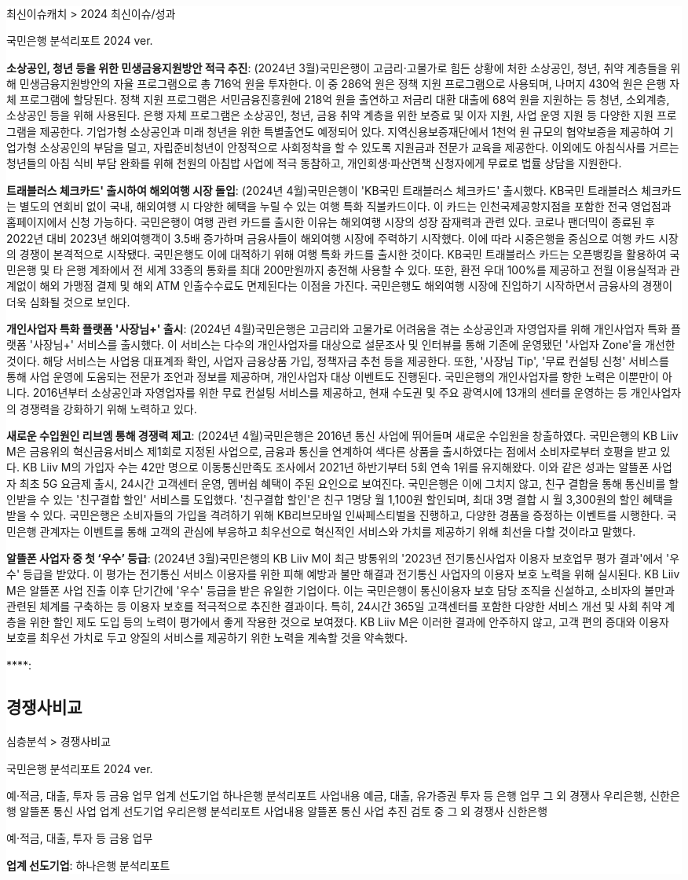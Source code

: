 최신이슈캐치 > 2024 최신이슈/성과

국민은행 분석리포트 2024 ver.

**소상공인, 청년 등을 위한 민생금융지원방안 적극 추진**: (2024년 3월)국민은행이 고금리·고물가로 힘든 상황에 처한 소상공인, 청년, 취약 계층들을 위해 민생금융지원방안의 자율 프로그램으로 총 716억 원을 투자한다. 이 중 286억 원은 정책 지원 프로그램으로 사용되며, 나머지 430억 원은 은행 자체 프로그램에 할당된다. 정책 지원 프로그램은 서민금융진흥원에 218억 원을 출연하고 저금리 대환 대출에 68억 원을 지원하는 등 청년, 소외계층, 소상공인 등을 위해 사용된다. 은행 자체 프로그램은 소상공인, 청년, 금융 취약 계층을 위한 보증료 및 이자 지원, 사업 운영 지원 등 다양한 지원 프로그램을 제공한다. 기업가형 소상공인과 미래 청년을 위한 특별출연도 예정되어 있다. 지역신용보증재단에서 1천억 원 규모의 협약보증을 제공하여 기업가형 소상공인의 부담을 덜고, 자립준비청년이 안정적으로 사회정착을 할 수 있도록 지원금과 전문가 교육을 제공한다. 이외에도 아침식사를 거르는 청년들의 아침 식비 부담 완화를 위해 천원의 아침밥 사업에 적극 동참하고, 개인회생·파산면책 신청자에게 무료로 법률 상담을 지원한다.

**트래블러스 체크카드' 출시하여 해외여행 시장 돌입**: (2024년 4월)국민은행이 'KB국민 트래블러스 체크카드' 출시했다. KB국민 트래블러스 체크카드는 별도의 연회비 없이 국내, 해외여행 시 다양한 혜택을 누릴 수 있는 여행 특화 직불카드이다. 이 카드는 인천국제공항지점을 포함한 전국 영업점과 홈페이지에서 신청 가능하다. 국민은행이 여행 관련 카드를 출시한 이유는 해외여행 시장의 성장 잠재력과 관련 있다. 코로나 팬더믹이 종료된 후 2022년 대비 2023년 해외여행객이 3.5배 증가하며 금융사들이 해외여행 시장에 주력하기 시작했다. 이에 따라 시중은행을 중심으로 여행 카드 시장의 경쟁이 본격적으로 시작됐다. 국민은행도 이에 대적하기 위해 여행 특화 카드를 출시한 것이다. KB국민 트래블러스 카드는 오픈뱅킹을 활용하여 국민은행 및 타 은행 계좌에서 전 세계 33종의 통화를 최대 200만원까지 충전해 사용할 수 있다. 또한, 환전 우대 100%를 제공하고 전월 이용실적과 관계없이 해외 가맹점 결제 및 해외 ATM 인출수수료도 면제된다는 이점을 가진다. 국민은행도 해외여행 시장에 진입하기 시작하면서 금융사의 경쟁이 더욱 심화될 것으로 보인다.

**개인사업자 특화 플랫폼 '사장님+' 출시**: (2024년 4월)국민은행은 고금리와 고물가로 어려움을 겪는 소상공인과 자영업자를 위해 개인사업자 특화 플랫폼 '사장님+' 서비스를 출시했다. 이 서비스는 다수의 개인사업자를 대상으로 설문조사 및 인터뷰를 통해 기존에 운영됐던 '사업자 Zone'을 개선한 것이다. 해당 서비스는 사업용 대표계좌 확인, 사업자 금융상품 가입, 정책자금 추천 등을 제공한다. 또한, '사장님 Tip', '무료 컨설팅 신청' 서비스를 통해 사업 운영에 도움되는 전문가 조언과 정보를 제공하며, 개인사업자 대상 이벤트도 진행된다. 국민은행의 개인사업자를 향한 노력은 이뿐만이 아니다. 2016년부터 소상공인과 자영업자를 위한 무료 컨설팅 서비스를 제공하고, 현재 수도권 및 주요 광역시에 13개의 센터를 운영하는 등 개인사업자의 경쟁력을 강화하기 위해 노력하고 있다.

**새로운 수입원인 리브엠 통해 경쟁력 제고**: (2024년 4월)국민은행은 2016년 통신 사업에 뛰어들며 새로운 수입원을 창출하였다. 국민은행의 KB Liiv M은 금융위의 혁신금융서비스 제1회로 지정된 사업으로, 금융과 통신을 연계하여 색다른 상품을 출시하였다는 점에서 소비자로부터 호평을 받고 있다. KB Liiv M의 가입자 수는 42만 명으로 이동통신만족도 조사에서 2021년 하반기부터 5회 연속 1위를 유지해왔다. 이와 같은 성과는 알뜰폰 사업자 최초 5G 요금제 출시, 24시간 고객센터 운영, 멤버쉽 혜택이 주된 요인으로 보여진다. 국민은행은 이에 그치지 않고, 친구 결합을 통해 통신비를 할인받을 수 있는 '친구결합 할인' 서비스를 도입했다. '친구결합 할인'은 친구 1명당 월 1,100원 할인되며, 최대 3명 결합 시 월 3,300원의 할인 혜택을 받을 수 있다. 국민은행은 소비자들의 가입을 격려하기 위해 KB리브모바일 인싸페스티벌을 진행하고, 다양한 경품을 증정하는 이벤트를 시행한다. 국민은행 관계자는 이벤트를 통해 고객의 관심에 부응하고 최우선으로 혁신적인 서비스와 가치를 제공하기 위해 최선을 다할 것이라고 말했다.

**알뜰폰 사업자 중 첫 ‘우수’ 등급**: (2024년 3월)국민은행의 KB Liiv M이 최근 방통위의 '2023년 전기통신사업자 이용자 보호업무 평가 결과'에서 '우수' 등급을 받았다. 이 평가는 전기통신 서비스 이용자를 위한 피해 예방과 불만 해결과 전기통신 사업자의 이용자 보호 노력을 위해 실시된다. KB Liiv M은 알뜰폰 사업 진출 이후 단기간에 '우수' 등급을 받은 유일한 기업이다. 이는 국민은행이 통신이용자 보호 담당 조직을 신설하고, 소비자의 불만과 관련된 체계를 구축하는 등 이용자 보호를 적극적으로 추진한 결과이다. 특히, 24시간 365일 고객센터를 포함한 다양한 서비스 개선 및 사회 취약 계층을 위한 할인 제도 도입 등의 노력이 평가에서 좋게 작용한 것으로 보여졌다. KB Liiv M은 이러한 결과에 안주하지 않고, 고객 편의 증대와 이용자 보호를 최우선 가치로 두고 양질의 서비스를 제공하기 위한 노력을 계속할 것을 약속했다.

****: 

## 경쟁사비교

심층분석 > 경쟁사비교

국민은행 분석리포트 2024 ver.

예·적금, 대출, 투자 등 금융 업무 업계 선도기업 
                            하나은행
                            분석리포트 사업내용 예금, 대출, 유가증권 투자 등 은행 업무 그 외 경쟁사 우리은행, 신한은행
알뜰폰 통신 사업 업계 선도기업 
                            우리은행
                            분석리포트 사업내용 알뜰폰 통신 사업 추진 검토 중 그 외 경쟁사 신한은행

예·적금, 대출, 투자 등 금융 업무

**업계 선도기업**: 하나은행
                            분석리포트
